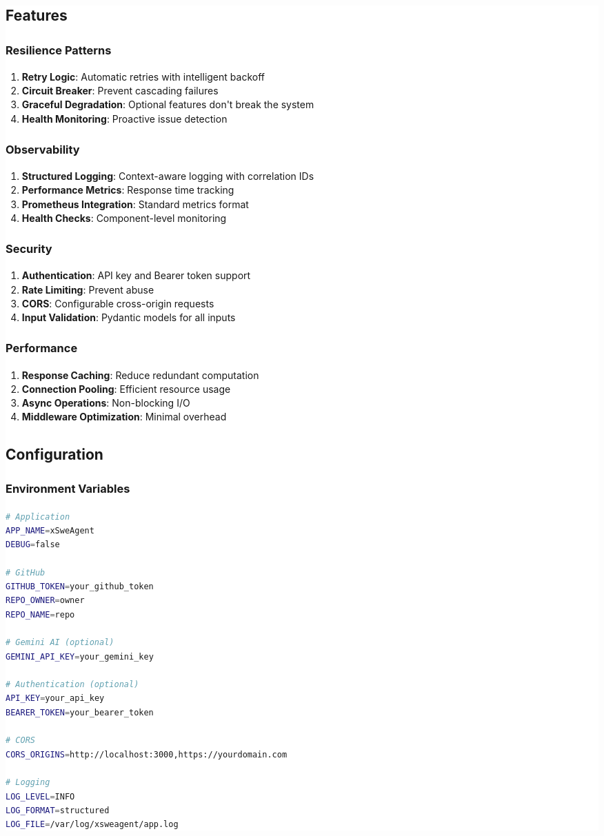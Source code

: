 ## Features

### Resilience Patterns

1. **Retry Logic**: Automatic retries with intelligent backoff
2. **Circuit Breaker**: Prevent cascading failures
3. **Graceful Degradation**: Optional features don't break the system
4. **Health Monitoring**: Proactive issue detection

### Observability

1. **Structured Logging**: Context-aware logging with correlation IDs
2. **Performance Metrics**: Response time tracking
3. **Prometheus Integration**: Standard metrics format
4. **Health Checks**: Component-level monitoring

### Security

1. **Authentication**: API key and Bearer token support
2. **Rate Limiting**: Prevent abuse
3. **CORS**: Configurable cross-origin requests
4. **Input Validation**: Pydantic models for all inputs

### Performance

1. **Response Caching**: Reduce redundant computation
2. **Connection Pooling**: Efficient resource usage
3. **Async Operations**: Non-blocking I/O
4. **Middleware Optimization**: Minimal overhead

## Configuration

### Environment Variables

```bash
# Application
APP_NAME=xSweAgent
DEBUG=false

# GitHub
GITHUB_TOKEN=your_github_token
REPO_OWNER=owner
REPO_NAME=repo

# Gemini AI (optional)
GEMINI_API_KEY=your_gemini_key

# Authentication (optional)
API_KEY=your_api_key
BEARER_TOKEN=your_bearer_token

# CORS
CORS_ORIGINS=http://localhost:3000,https://yourdomain.com

# Logging
LOG_LEVEL=INFO
LOG_FORMAT=structured
LOG_FILE=/var/log/xsweagent/app.log
```
